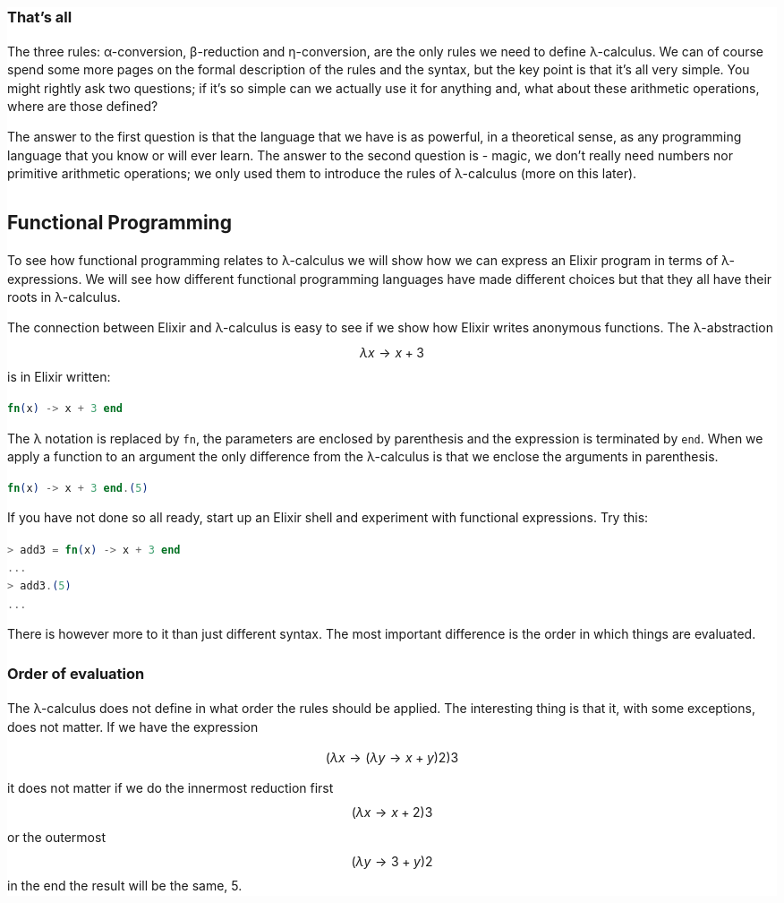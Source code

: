 ### That’s all

The three rules: α-conversion, β-reduction and η-conversion, are the only rules we need to define λ-calculus. We can of course spend some more pages on the formal description of the rules and the syntax, but the key point is that it’s all very simple. You might rightly ask two questions; if it’s so simple can we actually use it for anything and, what about these arithmetic operations, where are those defined?

The answer to the first question is that the language that we have is as powerful, in a theoretical sense, as any programming language that you know or will ever learn. The answer to the second question is - magic, we don’t really need numbers nor primitive arithmetic operations; we only used them to introduce the rules of λ-calculus \(more on this later\).

## Functional Programming

To see how functional programming relates to λ-calculus we will show how we can express an Elixir program in terms of λ-expressions. We will see how different functional programming languages have made different choices but that they all have their roots in λ-calculus.

The connection between Elixir and λ-calculus is easy to see if we show how Elixir writes anonymous functions. The λ-abstraction $$λx → x + 3$$ is in Elixir written:

```elixir
fn(x) -> x + 3 end
```

The λ notation is replaced by `fn`, the parameters are enclosed by parenthesis and the expression is terminated by `end`. When we apply a function to an argument the only difference from the λ-calculus is that we enclose the arguments in parenthesis.

```elixir
fn(x) -> x + 3 end.(5)
```

If you have not done so all ready, start up an Elixir shell and experiment with functional expressions. Try this:

```elixir
> add3 = fn(x) -> x + 3 end
...
> add3.(5)
...
```

There is however more to it than just different syntax. The most important difference is the order in which things are evaluated.

### Order of evaluation

The λ-calculus does not define in what order the rules should be applied. The interesting thing is that it, with some exceptions, does not matter. If we have the expression 

$$(λx → (λy → x + y)2)3$$

it does not matter if we do the innermost reduction first $$(λx → x + 2)3$$ or the outermost $$(λy → 3 + y)2$$ in the end the result will be the same, 5. 
